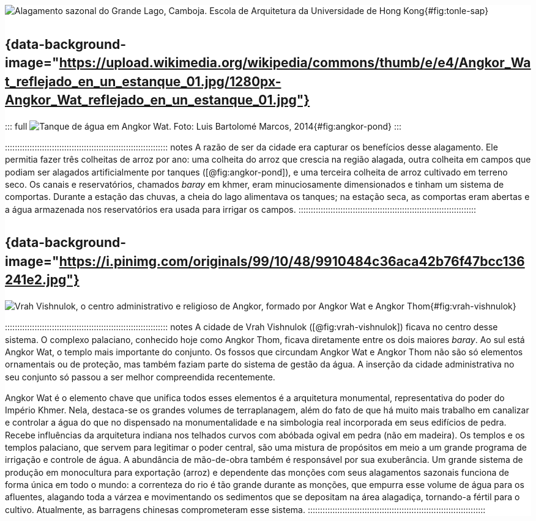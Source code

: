 ![Alagamento sazonal do Grande Lago, Camboja. Escola de Arquitetura da Universidade de Hong Kong](https://i.pinimg.com/originals/96/72/ce/9672ce84c9bb2d7265c8c135b642ae20.png){#fig:tonle-sap}

## {data-background-image="https://upload.wikimedia.org/wikipedia/commons/thumb/e/e4/Angkor_Wat_reflejado_en_un_estanque_01.jpg/1280px-Angkor_Wat_reflejado_en_un_estanque_01.jpg"}

::: full
![Tanque de água em Angkor Wat. Foto: [Luis Bartolomé Marcos, 2014](https://commons.wikimedia.org/wiki/File:Angkor_Wat_reflejado_en_un_estanque_01.jpg)](https://upload.wikimedia.org/wikipedia/commons/thumb/e/e4/Angkor_Wat_reflejado_en_un_estanque_01.jpg/1280px-Angkor_Wat_reflejado_en_un_estanque_01.jpg){#fig:angkor-pond}
:::

:::::::::::::::::::::::::::::::::::::::::::::::::::::::::::::::::: notes
A razão de ser da cidade era capturar os benefícios desse alagamento.
Ele permitia fazer três colheitas de arroz por ano: uma colheita do
arroz que crescia na região alagada, outra colheita em campos que podiam
ser alagados artificialmente por tanques ([@fig:angkor-pond]), e uma
terceira colheita de arroz cultivado em terreno seco. Os canais e
reservatórios, chamados *baray* em khmer, eram minuciosamente
dimensionados e tinham um sistema de comportas. Durante a estação das
chuvas, a cheia do lago alimentava os tanques; na estação seca, as
comportas eram abertas e a água armazenada nos reservatórios era usada
para irrigar os campos.
::::::::::::::::::::::::::::::::::::::::::::::::::::::::::::::::::::::::

## {data-background-image="https://i.pinimg.com/originals/99/10/48/9910484c36aca42b76f47bcc136241e2.jpg"}

![Vrah Vishnulok, o centro administrativo e religioso de Angkor, formado por Angkor Wat e Angkor Thom](https://i.pinimg.com/originals/99/10/48/9910484c36aca42b76f47bcc136241e2.jpg){#fig:vrah-vishnulok}

:::::::::::::::::::::::::::::::::::::::::::::::::::::::::::::::::: notes
A cidade de Vrah Vishnulok ([@fig:vrah-vishnulok]) ficava no centro desse
sistema. O complexo palaciano, conhecido hoje como Angkor Thom, ficava
diretamente entre os dois maiores *baray*. Ao sul está Angkor Wat, o
templo mais importante do conjunto. Os fossos que circundam Angkor Wat e
Angkor Thom não são só elementos ornamentais ou de proteção, mas também
faziam parte do sistema de gestão da água. A inserção da cidade
administrativa no seu conjunto só passou a ser melhor compreendida
recentemente.

Angkor Wat é o elemento chave que unifica todos esses elementos é a
arquitetura monumental, representativa do poder do Império Khmer. Nela,
destaca-se os grandes volumes de terraplanagem, além do fato de que há
muito mais trabalho em canalizar e controlar a água do que no dispensado
na monumentalidade e na simbologia real incorporada em seus edifícios de
pedra. Recebe influências da arquitetura indiana nos telhados curvos com
abóbada ogival em pedra (não em madeira). Os templos e os templos
palaciano, que servem para legitimar o poder central, são uma mistura de
propósitos em meio a um grande programa de irrigação e controle de água.
A abundância de mão-de-obra também é responsável por sua exuberância. Um
grande sistema de produção em monocultura para exportação (arroz) e
dependente das monções com seus alagamentos sazonais funciona de forma
única em todo o mundo: a correnteza do rio é tão grande durante as
monções, que empurra esse volume de água para os afluentes, alagando
toda a várzea e movimentando os sedimentos que se depositam na área
alagadiça, tornando-a fértil para o cultivo. Atualmente, as barragens
chinesas comprometeram esse sistema.
::::::::::::::::::::::::::::::::::::::::::::::::::::::::::::::::::::::::


[Nicolas Rapp, 2012]: https://nicolasrapp.com/studio/portfolio/the-shipping-news/
[Martin Månsson, 2018]: https://imgur.com/MsXaOdV
[Sergij Kovaljov, 2019]: https://commons.wikimedia.org/wiki/File:Осінь_в_карпатах.webm
[Archaeology Scotland, 2013]: https://commons.wikimedia.org/wiki/File:Skara_Brae_Beds.jpg
[Orkneyology]: https://www.orkneyology.com/skara-brae.html
[Brian Gotts, 2007]: https://commons.wikimedia.org/wiki/File:Tang_dynasty1.PNG
[1001 Silk Roads, 2010]: https://www.flickr.com/photos/32922157@N00/16154891306
[Jules Goury, 1842]: https://library.si.edu/image-gallery/74264
[Andrea Taroni, 2008]: https://flic.kr/p/5gKWe4
[TecnoHaus, 2017]: https://tecnohaus.blogspot.com/2017/03/hassan-fathy-el-arquitecto-de-los.html
[Amada44, 2009]: https://commons.wikimedia.org/wiki/File:Qanat-3_es.svg
[Samuel Bailey, 2009]: https://commons.wikimedia.org/wiki/File:Qanat_wind_tower.svg
[Emesik, 2009]: https://commons.wikimedia.org/wiki/File:Qanat_technology_diffusion.svg
[^1]: A população pré-histórica do vale do rio Indo provavelmente não